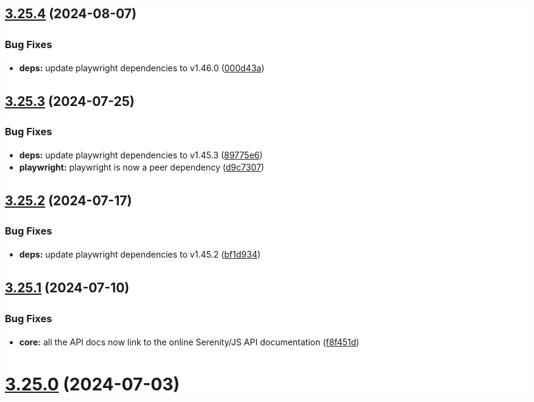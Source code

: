 



## [3.25.4](https://github.com/serenity-js/serenity-js/compare/v3.25.3...v3.25.4) (2024-08-07)


### Bug Fixes

* **deps:** update playwright dependencies to v1.46.0 ([000d43a](https://github.com/serenity-js/serenity-js/commit/000d43ae468595e78fdf5341b0d89432c3cc270a))





## [3.25.3](https://github.com/serenity-js/serenity-js/compare/v3.25.2...v3.25.3) (2024-07-25)


### Bug Fixes

* **deps:** update playwright dependencies to v1.45.3 ([89775e6](https://github.com/serenity-js/serenity-js/commit/89775e6b535b62c4a705db6ae463fd50be51c2bd))
* **playwright:** playwright is now a peer dependency ([d9c7307](https://github.com/serenity-js/serenity-js/commit/d9c73073b57f1394efec0860f23b193b5ff53d97))





## [3.25.2](https://github.com/serenity-js/serenity-js/compare/v3.25.1...v3.25.2) (2024-07-17)


### Bug Fixes

* **deps:** update playwright dependencies to v1.45.2 ([bf1d934](https://github.com/serenity-js/serenity-js/commit/bf1d934f5b9feca2b59192d4524d55e130b7bb80))





## [3.25.1](https://github.com/serenity-js/serenity-js/compare/v3.25.0...v3.25.1) (2024-07-10)


### Bug Fixes

* **core:** all the API docs now link to the online Serenity/JS API documentation ([f8f451d](https://github.com/serenity-js/serenity-js/commit/f8f451dffdb4caaa2e31a860f59d59470f4856ad))





# [3.25.0](https://github.com/serenity-js/serenity-js/compare/v3.24.1...v3.25.0) (2024-07-03)
